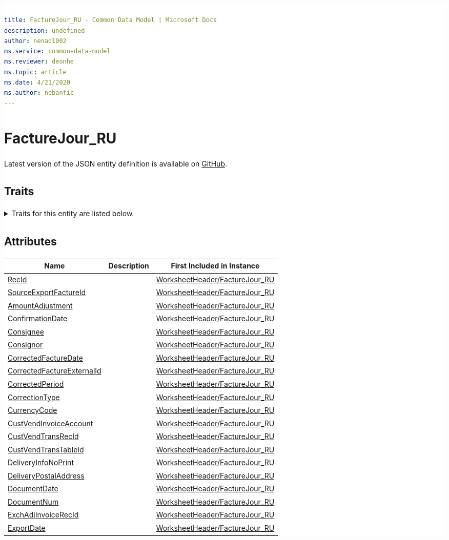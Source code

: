 ```yaml
---
title: FactureJour_RU - Common Data Model | Microsoft Docs
description: undefined
author: nenad1002
ms.service: common-data-model
ms.reviewer: deonhe
ms.topic: article
ms.date: 4/21/2020
ms.author: nebanfic
---
```


# FactureJour_RU

  
 Latest version of the JSON entity definition is available on <a href="https://github.com/Microsoft/CDM/tree/master/schemaDocuments/core/operationsCommon/Tables/Finance/RSalesPurchBooks/WorksheetHeader/FactureJour_RU.cdm.json" target="_blank">GitHub</a>.  

## Traits

<details><summary>Traits for this entity are listed below.  
</summary></details>

## Attributes

|Name|Description|First Included in Instance|
|---|---|---|
|[RecId](#RecId)||<a href="FactureJour_RU.md" target="_blank">WorksheetHeader/FactureJour_RU</a>|
|[SourceExportFactureId](#SourceExportFactureId)||<a href="FactureJour_RU.md" target="_blank">WorksheetHeader/FactureJour_RU</a>|
|[AmountAdjustment](#AmountAdjustment)||<a href="FactureJour_RU.md" target="_blank">WorksheetHeader/FactureJour_RU</a>|
|[ConfirmationDate](#ConfirmationDate)||<a href="FactureJour_RU.md" target="_blank">WorksheetHeader/FactureJour_RU</a>|
|[Consignee](#Consignee)||<a href="FactureJour_RU.md" target="_blank">WorksheetHeader/FactureJour_RU</a>|
|[Consignor](#Consignor)||<a href="FactureJour_RU.md" target="_blank">WorksheetHeader/FactureJour_RU</a>|
|[CorrectedFactureDate](#CorrectedFactureDate)||<a href="FactureJour_RU.md" target="_blank">WorksheetHeader/FactureJour_RU</a>|
|[CorrectedFactureExternalId](#CorrectedFactureExternalId)||<a href="FactureJour_RU.md" target="_blank">WorksheetHeader/FactureJour_RU</a>|
|[CorrectedPeriod](#CorrectedPeriod)||<a href="FactureJour_RU.md" target="_blank">WorksheetHeader/FactureJour_RU</a>|
|[CorrectionType](#CorrectionType)||<a href="FactureJour_RU.md" target="_blank">WorksheetHeader/FactureJour_RU</a>|
|[CurrencyCode](#CurrencyCode)||<a href="FactureJour_RU.md" target="_blank">WorksheetHeader/FactureJour_RU</a>|
|[CustVendInvoiceAccount](#CustVendInvoiceAccount)||<a href="FactureJour_RU.md" target="_blank">WorksheetHeader/FactureJour_RU</a>|
|[CustVendTransRecId](#CustVendTransRecId)||<a href="FactureJour_RU.md" target="_blank">WorksheetHeader/FactureJour_RU</a>|
|[CustVendTransTableId](#CustVendTransTableId)||<a href="FactureJour_RU.md" target="_blank">WorksheetHeader/FactureJour_RU</a>|
|[DeliveryInfoNoPrint](#DeliveryInfoNoPrint)||<a href="FactureJour_RU.md" target="_blank">WorksheetHeader/FactureJour_RU</a>|
|[DeliveryPostalAddress](#DeliveryPostalAddress)||<a href="FactureJour_RU.md" target="_blank">WorksheetHeader/FactureJour_RU</a>|
|[DocumentDate](#DocumentDate)||<a href="FactureJour_RU.md" target="_blank">WorksheetHeader/FactureJour_RU</a>|
|[DocumentNum](#DocumentNum)||<a href="FactureJour_RU.md" target="_blank">WorksheetHeader/FactureJour_RU</a>|
|[ExchAdjInvoiceRecId](#ExchAdjInvoiceRecId)||<a href="FactureJour_RU.md" target="_blank">WorksheetHeader/FactureJour_RU</a>|
|[ExportDate](#ExportDate)||<a href="FactureJour_RU.md" target="_blank">WorksheetHeader/FactureJour_RU</a>|